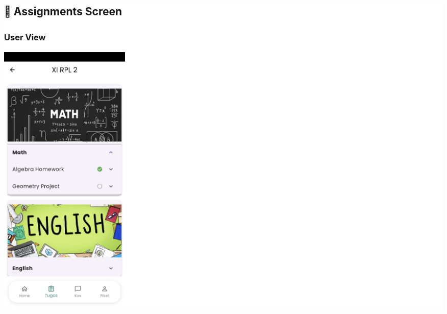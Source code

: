 
## 📝 Assignments Screen  

### User View  
<img src="Screenshots/Assignment.jpeg" alt="Assignments User" height="500"/>

